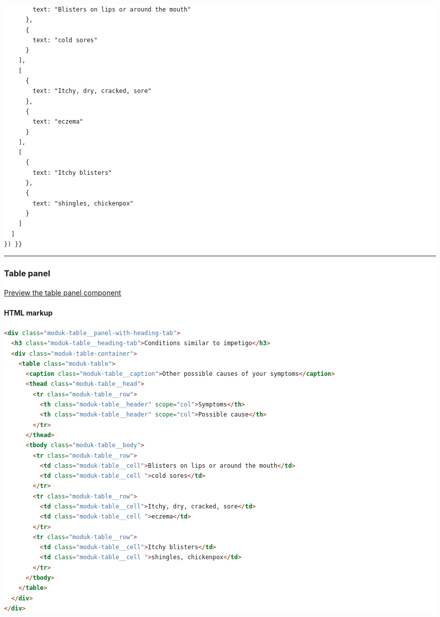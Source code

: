 ```html
        text: "Blisters on lips or around the mouth"
      },
      {
        text: "cold sores"
      }
    ],
    [
      {
        text: "Itchy, dry, cracked, sore"
      },
      {
        text: "eczema"
      }
    ],
    [
      {
        text: "Itchy blisters"
      },
      {
        text: "shingles, chickenpox"
      }
    ]
  ]
}) }}
```

---

### Table panel

[Preview the table panel component](https://nhsuk.github.io/moduk-frontend/components/tables/tables-panel.html)

#### HTML markup

```html
<div class="moduk-table__panel-with-heading-tab">
  <h3 class="moduk-table__heading-tab">Conditions similar to impetigo</h3>
  <div class="moduk-table-container">
    <table class="moduk-table">
      <caption class="moduk-table__caption">Other possible causes of your symptoms</caption>
      <thead class="moduk-table__head">
        <tr class="moduk-table__row">
          <th class="moduk-table__header" scope="col">Symptoms</th>
          <th class="moduk-table__header" scope="col">Possible cause</th>
        </tr>
      </thead>
      <tbody class="moduk-table__body">
        <tr class="moduk-table__row">
          <td class="moduk-table__cell">Blisters on lips or around the mouth</td>
          <td class="moduk-table__cell ">cold sores</td>
        </tr>
        <tr class="moduk-table__row">
          <td class="moduk-table__cell">Itchy, dry, cracked, sore</td>
          <td class="moduk-table__cell ">eczema</td>
        </tr>
        <tr class="moduk-table__row">
          <td class="moduk-table__cell">Itchy blisters</td>
          <td class="moduk-table__cell ">shingles, chickenpox</td>
        </tr>
      </tbody>
    </table>
  </div>
</div>
```